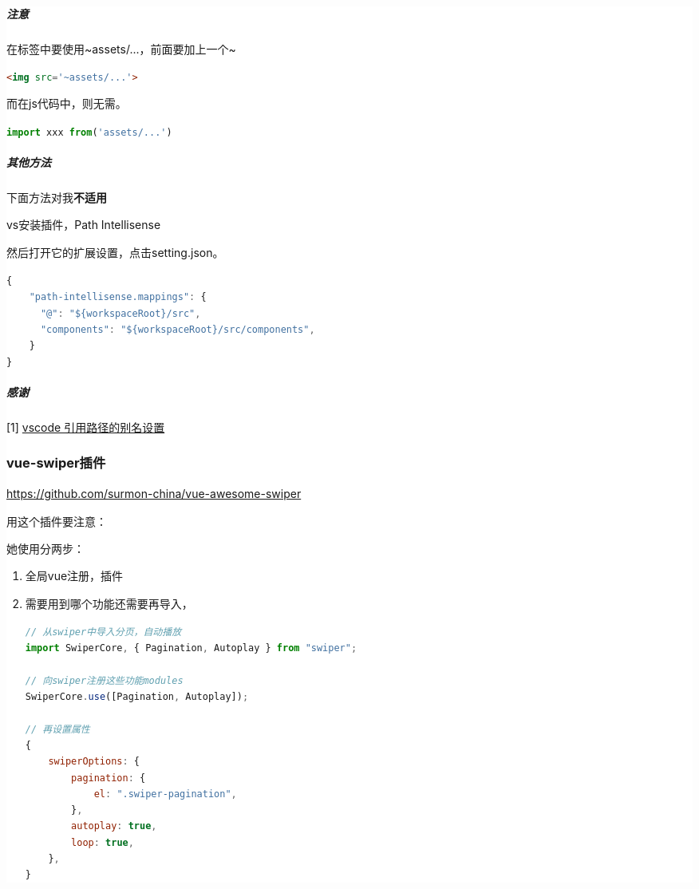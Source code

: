 ##### 注意

在标签中要使用~assets/...，前面要加上一个~

```html
<img src='~assets/...'>
```

而在js代码中，则无需。

```js
import xxx from('assets/...')
```

##### 其他方法

下面方法对我**不适用**

vs安装插件，Path Intellisense

然后打开它的扩展设置，点击setting.json。

```js
{
    "path-intellisense.mappings": { 
      "@": "${workspaceRoot}/src", 
      "components": "${workspaceRoot}/src/components", 
    }
}
```

##### 感谢

[1] [vscode 引用路径的别名设置](https://blog.csdn.net/DxCaesar/article/details/104277013?utm_medium=distribute.pc_relevant_bbs_down.none-task--2~all~first_rank_v2~rank_v29-9.nonecase&depth_1-utm_source=distribute.pc_relevant_bbs_down.none-task--2~all~first_rank_v2~rank_v29-9.nonecase)

### vue-swiper插件

https://github.com/surmon-china/vue-awesome-swiper

用这个插件要注意：

她使用分两步：

1. 全局vue注册，插件

2. 需要用到哪个功能还需要再导入，

   ```js
   // 从swiper中导入分页，自动播放
   import SwiperCore, { Pagination, Autoplay } from "swiper";
   
   // 向swiper注册这些功能modules
   SwiperCore.use([Pagination, Autoplay]);
   
   // 再设置属性
   {
       swiperOptions: {
           pagination: {
               el: ".swiper-pagination",
           },
           autoplay: true,
           loop: true,
       },
   }
   ```
